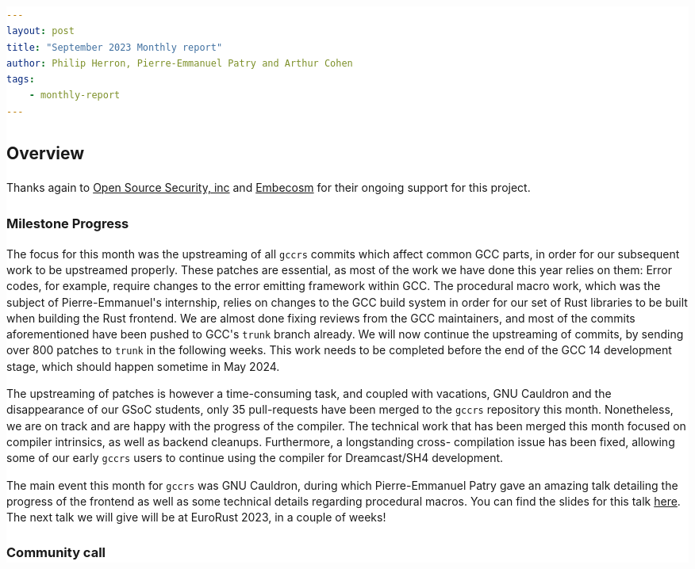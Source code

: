 ```yaml
---
layout: post
title: "September 2023 Monthly report"
author: Philip Herron, Pierre-Emmanuel Patry and Arthur Cohen
tags:
    - monthly-report
---
```


## Overview

Thanks again to [Open Source Security, inc](https://opensrcsec.com/) and
[Embecosm](https://www.embecosm.com/) for their ongoing support for this
project.

### Milestone Progress

The focus for this month was the upstreaming of all `gccrs` commits
which affect common GCC parts, in order for our subsequent work to be
upstreamed properly. These patches are essential, as most of the work we
have done this year relies on them: Error codes, for example, require
changes to the error emitting framework within GCC. The procedural macro
work, which was the subject of Pierre-Emmanuel's internship, relies on
changes to the GCC build system in order for our set of Rust libraries
to be built when building the Rust frontend. We are almost done fixing
reviews from the GCC maintainers, and most of the commits aforementioned
have been pushed to GCC's `trunk` branch already. We will now continue
the upstreaming of commits, by sending over 800 patches to `trunk` in
the following weeks. This work needs to be completed before the end of
the GCC 14 development stage, which should happen sometime in May 2024.

The upstreaming of patches is however a time-consuming task, and coupled
with vacations, GNU Cauldron and the disappearance of our GSoC students,
only 35 pull-requests have been merged to the `gccrs` repository this
month. Nonetheless, we are on track and are happy with the progress of
the compiler. The technical work that has been merged this month focused
on compiler intrinsics, as well as backend cleanups. Furthermore, a
longstanding cross- compilation issue has been fixed, allowing some of
our early `gccrs` users to continue using the compiler for Dreamcast/SH4
development.

The main event this month for `gccrs` was GNU Cauldron, during which
Pierre-Emmanuel Patry gave an amazing talk detailing the progress of the
frontend as well as some technical details regarding procedural macros.
You can find the slides for this talk
[here](https://github.com/Rust-GCC/Reporting/blob/main/Cauldron%202023.pdf).
The next talk we will give will be at EuroRust 2023, in a couple of
weeks!

### Community call
